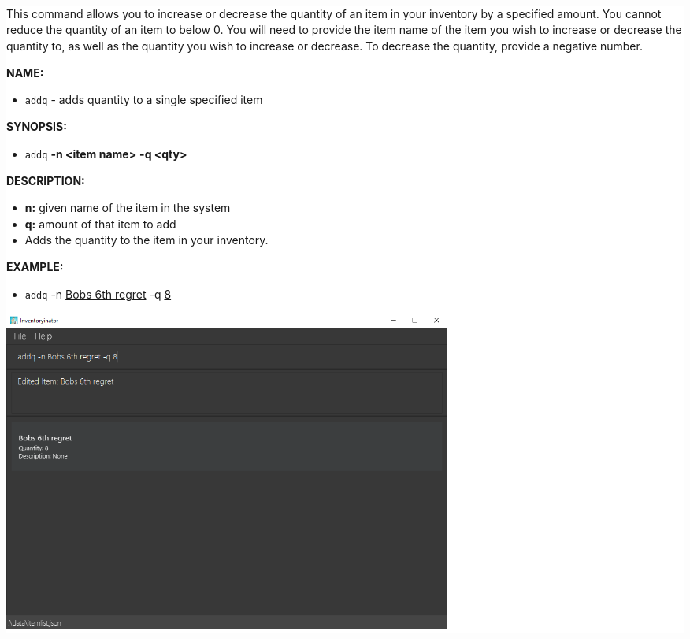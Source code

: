 This command allows you to increase or decrease the quantity of an item in your inventory by a specified amount.
You cannot reduce the quantity of an item to below 0. You will need to provide the item name of the item you wish
to increase or decrease the quantity to, as well as the quantity you wish to increase or decrease. To decrease the
quantity, provide a negative number.

**NAME:**
- `addq` - adds quantity to a single specified item

**SYNOPSIS:**
- `addq` **-n \<item name\>** **-q \<qty\>**

**DESCRIPTION:**
- **n:** given name of the item in the system
- **q:** amount of that item to add
- Adds the quantity to the item in your inventory.

**EXAMPLE:**
- `addq` -n <u>Bobs 6th regret</u> -q <u>8</u>

<img height="400" src="images/UG images/UG addq.png"/>

